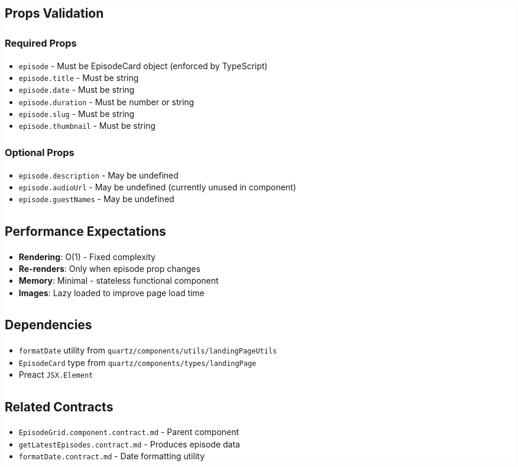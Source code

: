 ## Props Validation

### Required Props
- `episode` - Must be EpisodeCard object (enforced by TypeScript)
- `episode.title` - Must be string
- `episode.date` - Must be string
- `episode.duration` - Must be number or string
- `episode.slug` - Must be string
- `episode.thumbnail` - Must be string

### Optional Props
- `episode.description` - May be undefined
- `episode.audioUrl` - May be undefined (currently unused in component)
- `episode.guestNames` - May be undefined

## Performance Expectations
- **Rendering**: O(1) - Fixed complexity
- **Re-renders**: Only when episode prop changes
- **Memory**: Minimal - stateless functional component
- **Images**: Lazy loaded to improve page load time

## Dependencies
- `formatDate` utility from `quartz/components/utils/landingPageUtils`
- `EpisodeCard` type from `quartz/components/types/landingPage`
- Preact `JSX.Element`

## Related Contracts
- `EpisodeGrid.component.contract.md` - Parent component
- `getLatestEpisodes.contract.md` - Produces episode data
- `formatDate.contract.md` - Date formatting utility

